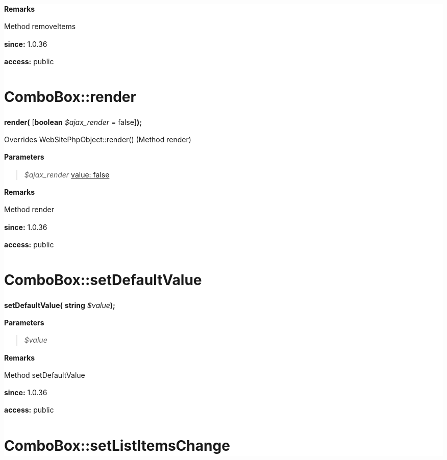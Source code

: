 



**Remarks**

Method removeItems


**since:** 1.0.36

**access:** public



# ComboBox::render #

**render(**
[**boolean**
_$ajax\_render_ = false]**);**


Overrides WebSitePhpObject::render() (Method render)



**Parameters**
> _$ajax\_render_ [value: false](default.md)

**Remarks**

Method render


**since:** 1.0.36

**access:** public



# ComboBox::setDefaultValue #

**setDefaultValue(**
**string**
_$value_**);**





**Parameters**
> _$value_

**Remarks**

Method setDefaultValue


**since:** 1.0.36

**access:** public



# ComboBox::setListItemsChange #
